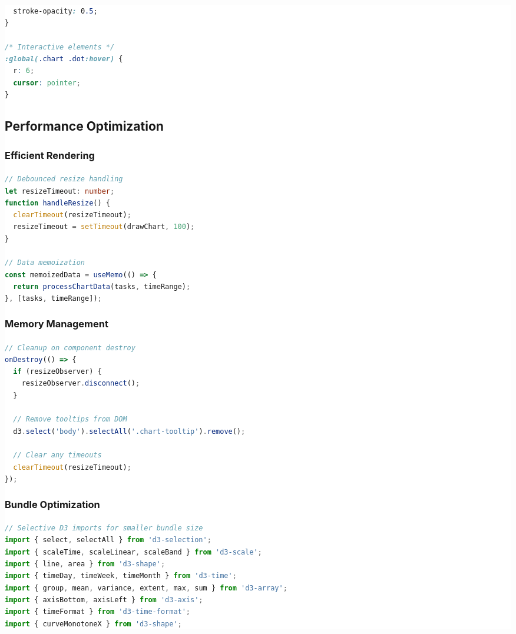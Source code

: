 ```css
  stroke-opacity: 0.5;
}

/* Interactive elements */
:global(.chart .dot:hover) {
  r: 6;
  cursor: pointer;
}
```

## Performance Optimization

### Efficient Rendering

```typescript
// Debounced resize handling
let resizeTimeout: number;
function handleResize() {
  clearTimeout(resizeTimeout);
  resizeTimeout = setTimeout(drawChart, 100);
}

// Data memoization
const memoizedData = useMemo(() => {
  return processChartData(tasks, timeRange);
}, [tasks, timeRange]);
```

### Memory Management

```typescript
// Cleanup on component destroy
onDestroy(() => {
  if (resizeObserver) {
    resizeObserver.disconnect();
  }
  
  // Remove tooltips from DOM
  d3.select('body').selectAll('.chart-tooltip').remove();
  
  // Clear any timeouts
  clearTimeout(resizeTimeout);
});
```

### Bundle Optimization

```typescript
// Selective D3 imports for smaller bundle size
import { select, selectAll } from 'd3-selection';
import { scaleTime, scaleLinear, scaleBand } from 'd3-scale';
import { line, area } from 'd3-shape';
import { timeDay, timeWeek, timeMonth } from 'd3-time';
import { group, mean, variance, extent, max, sum } from 'd3-array';
import { axisBottom, axisLeft } from 'd3-axis';
import { timeFormat } from 'd3-time-format';
import { curveMonotoneX } from 'd3-shape';
```
